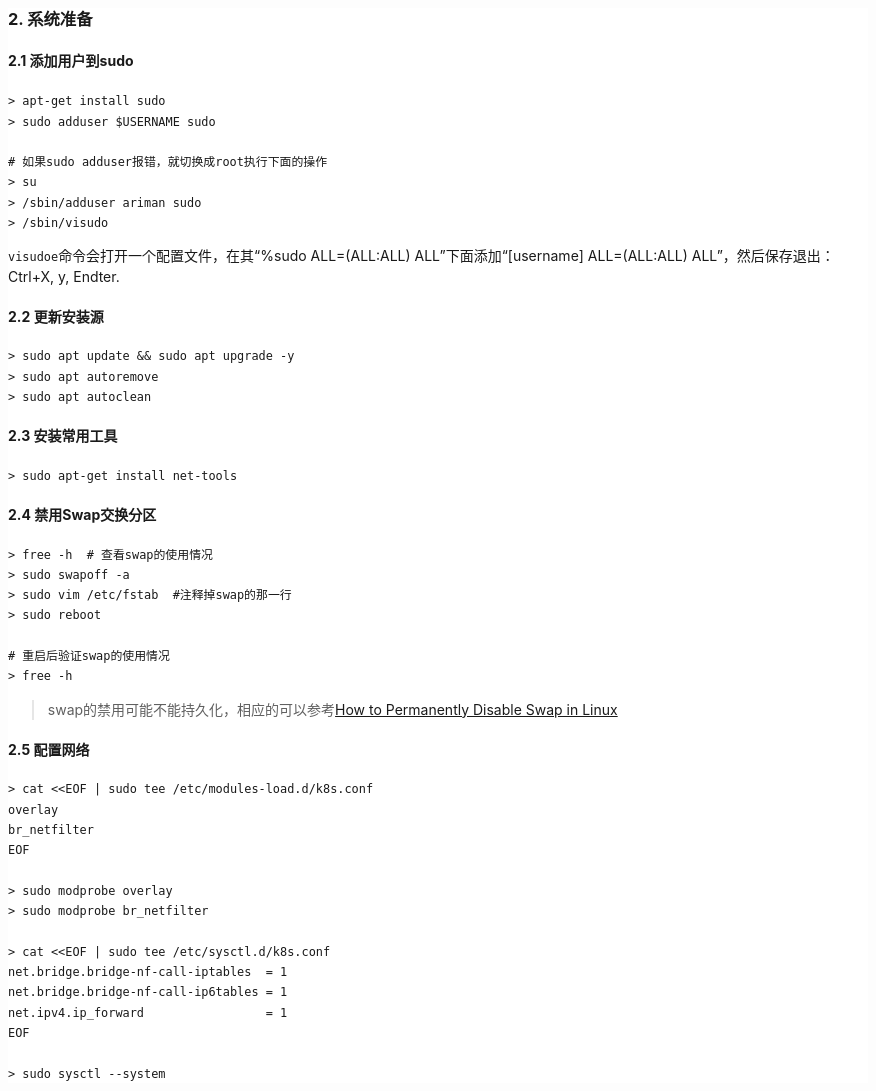 ### 2. 系统准备
#### 2.1 添加用户到sudo
```commandline
> apt-get install sudo
> sudo adduser $USERNAME sudo

# 如果sudo adduser报错，就切换成root执行下面的操作
> su
> /sbin/adduser ariman sudo
> /sbin/visudo
```
`visudoe`命令会打开一个配置文件，在其“%sudo   ALL=(ALL:ALL) ALL”下面添加“[username]   ALL=(ALL:ALL) ALL”，然后保存退出：Ctrl+X, y, Endter.

#### 2.2 更新安装源
```commandline
> sudo apt update && sudo apt upgrade -y
> sudo apt autoremove
> sudo apt autoclean
```

#### 2.3 安装常用工具
```commandline
> sudo apt-get install net-tools
```

#### 2.4 禁用Swap交换分区
```commandline
> free -h  # 查看swap的使用情况
> sudo swapoff -a
> sudo vim /etc/fstab  #注释掉swap的那一行
> sudo reboot

# 重启后验证swap的使用情况
> free -h
```
> swap的禁用可能不能持久化，相应的可以参考[How to Permanently Disable Swap in Linux](https://www.tecmint.com/disable-swap-partition-in-centos-ubuntu/)


#### 2.5 配置网络
```commandline
> cat <<EOF | sudo tee /etc/modules-load.d/k8s.conf
overlay
br_netfilter
EOF

> sudo modprobe overlay
> sudo modprobe br_netfilter

> cat <<EOF | sudo tee /etc/sysctl.d/k8s.conf
net.bridge.bridge-nf-call-iptables  = 1
net.bridge.bridge-nf-call-ip6tables = 1
net.ipv4.ip_forward                 = 1
EOF

> sudo sysctl --system
```
